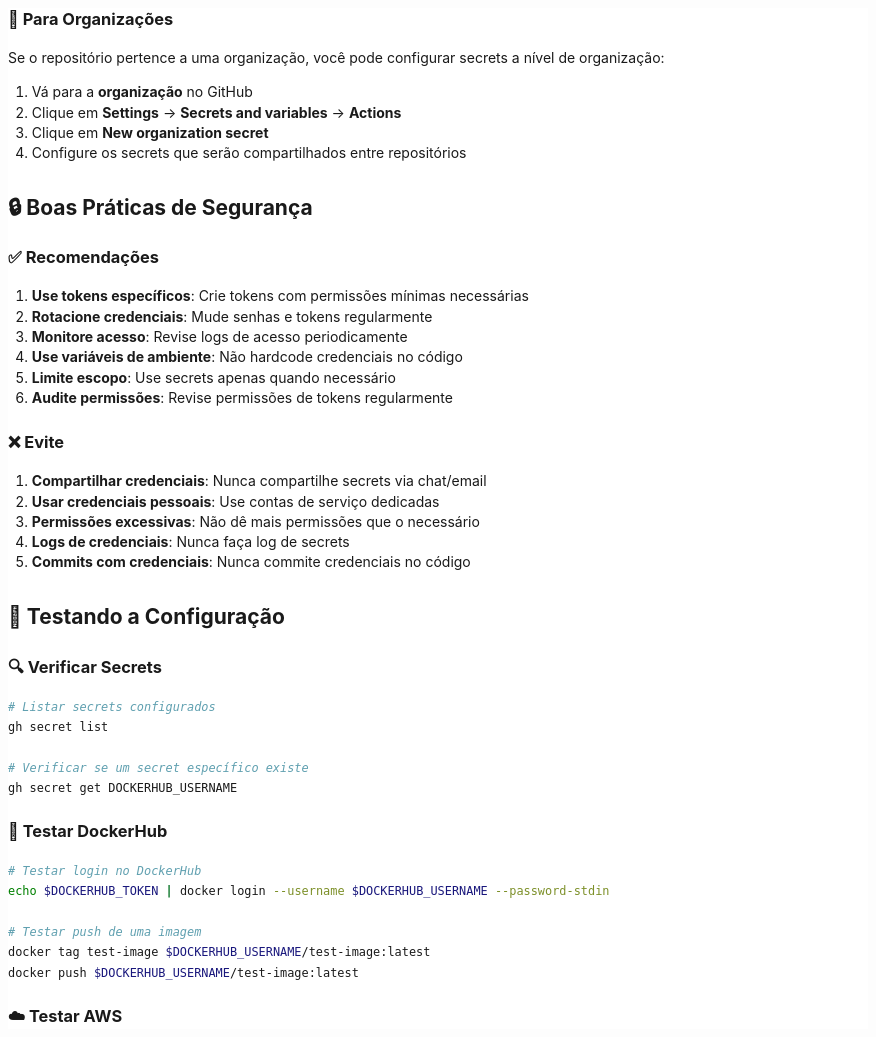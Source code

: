 ### 🏢 **Para Organizações**

Se o repositório pertence a uma organização, você pode configurar secrets a nível de organização:

1. Vá para a **organização** no GitHub
2. Clique em **Settings** → **Secrets and variables** → **Actions**
3. Clique em **New organization secret**
4. Configure os secrets que serão compartilhados entre repositórios

## 🔒 **Boas Práticas de Segurança**

### ✅ **Recomendações**

1. **Use tokens específicos**: Crie tokens com permissões mínimas necessárias
2. **Rotacione credenciais**: Mude senhas e tokens regularmente
3. **Monitore acesso**: Revise logs de acesso periodicamente
4. **Use variáveis de ambiente**: Não hardcode credenciais no código
5. **Limite escopo**: Use secrets apenas quando necessário
6. **Audite permissões**: Revise permissões de tokens regularmente

### ❌ **Evite**

1. **Compartilhar credenciais**: Nunca compartilhe secrets via chat/email
2. **Usar credenciais pessoais**: Use contas de serviço dedicadas
3. **Permissões excessivas**: Não dê mais permissões que o necessário
4. **Logs de credenciais**: Nunca faça log de secrets
5. **Commits com credenciais**: Nunca commite credenciais no código

## 🧪 **Testando a Configuração**

### 🔍 **Verificar Secrets**

```bash
# Listar secrets configurados
gh secret list

# Verificar se um secret específico existe
gh secret get DOCKERHUB_USERNAME
```

### 🐳 **Testar DockerHub**

```bash
# Testar login no DockerHub
echo $DOCKERHUB_TOKEN | docker login --username $DOCKERHUB_USERNAME --password-stdin

# Testar push de uma imagem
docker tag test-image $DOCKERHUB_USERNAME/test-image:latest
docker push $DOCKERHUB_USERNAME/test-image:latest
```

### ☁️ **Testar AWS**
